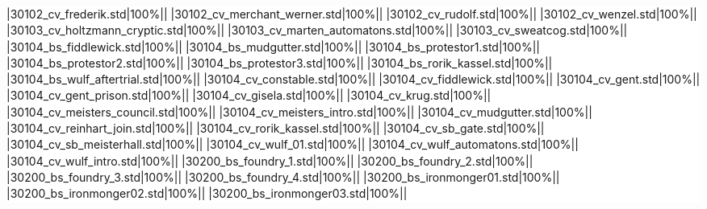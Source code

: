 |30102_cv_frederik.std|100%||
|30102_cv_merchant_werner.std|100%||
|30102_cv_rudolf.std|100%||
|30102_cv_wenzel.std|100%||
|30103_cv_holtzmann_cryptic.std|100%||
|30103_cv_marten_automatons.std|100%||
|30103_cv_sweatcog.std|100%||
|30104_bs_fiddlewick.std|100%||
|30104_bs_mudgutter.std|100%||
|30104_bs_protestor1.std|100%||
|30104_bs_protestor2.std|100%||
|30104_bs_protestor3.std|100%||
|30104_bs_rorik_kassel.std|100%||
|30104_bs_wulf_aftertrial.std|100%||
|30104_cv_constable.std|100%||
|30104_cv_fiddlewick.std|100%||
|30104_cv_gent.std|100%||
|30104_cv_gent_prison.std|100%||
|30104_cv_gisela.std|100%||
|30104_cv_krug.std|100%||
|30104_cv_meisters_council.std|100%||
|30104_cv_meisters_intro.std|100%||
|30104_cv_mudgutter.std|100%||
|30104_cv_reinhart_join.std|100%||
|30104_cv_rorik_kassel.std|100%||
|30104_cv_sb_gate.std|100%||
|30104_cv_sb_meisterhall.std|100%||
|30104_cv_wulf_01.std|100%||
|30104_cv_wulf_automatons.std|100%||
|30104_cv_wulf_intro.std|100%||
|30200_bs_foundry_1.std|100%||
|30200_bs_foundry_2.std|100%||
|30200_bs_foundry_3.std|100%||
|30200_bs_foundry_4.std|100%||
|30200_bs_ironmonger01.std|100%||
|30200_bs_ironmonger02.std|100%||
|30200_bs_ironmonger03.std|100%||